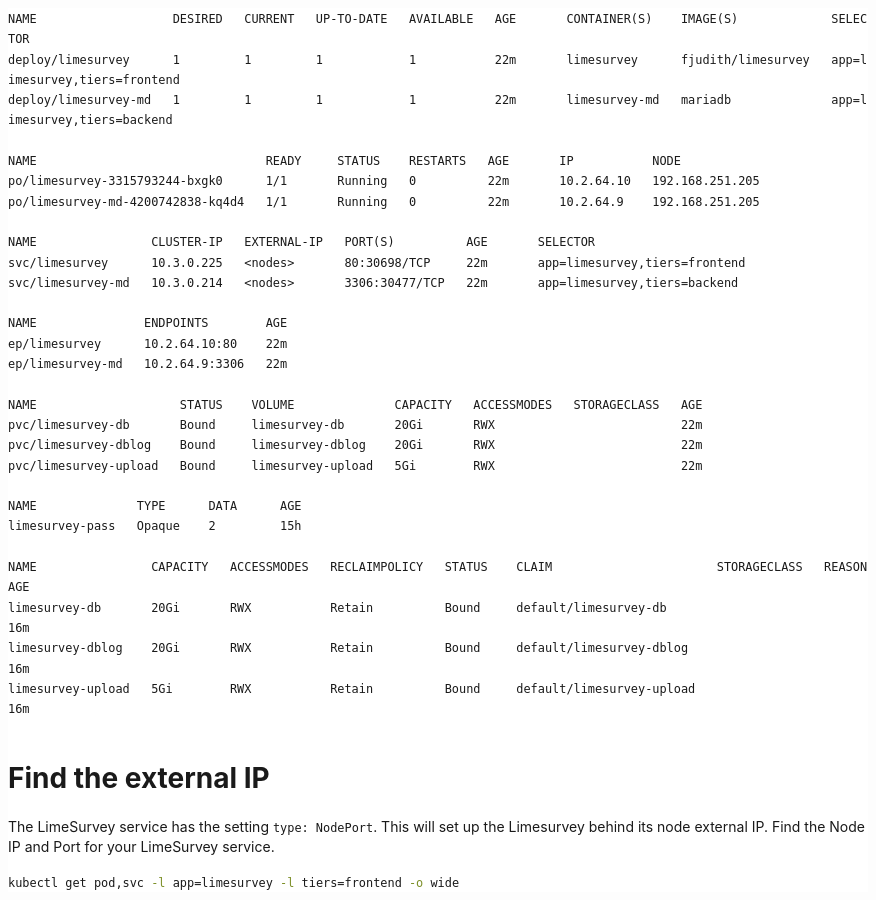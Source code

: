 ```
NAME                   DESIRED   CURRENT   UP-TO-DATE   AVAILABLE   AGE       CONTAINER(S)    IMAGE(S)             SELECTOR
deploy/limesurvey      1         1         1            1           22m       limesurvey      fjudith/limesurvey   app=limesurvey,tiers=frontend
deploy/limesurvey-md   1         1         1            1           22m       limesurvey-md   mariadb              app=limesurvey,tiers=backend

NAME                                READY     STATUS    RESTARTS   AGE       IP           NODE
po/limesurvey-3315793244-bxgk0      1/1       Running   0          22m       10.2.64.10   192.168.251.205
po/limesurvey-md-4200742838-kq4d4   1/1       Running   0          22m       10.2.64.9    192.168.251.205

NAME                CLUSTER-IP   EXTERNAL-IP   PORT(S)          AGE       SELECTOR
svc/limesurvey      10.3.0.225   <nodes>       80:30698/TCP     22m       app=limesurvey,tiers=frontend
svc/limesurvey-md   10.3.0.214   <nodes>       3306:30477/TCP   22m       app=limesurvey,tiers=backend

NAME               ENDPOINTS        AGE
ep/limesurvey      10.2.64.10:80    22m
ep/limesurvey-md   10.2.64.9:3306   22m

NAME                    STATUS    VOLUME              CAPACITY   ACCESSMODES   STORAGECLASS   AGE
pvc/limesurvey-db       Bound     limesurvey-db       20Gi       RWX                          22m
pvc/limesurvey-dblog    Bound     limesurvey-dblog    20Gi       RWX                          22m
pvc/limesurvey-upload   Bound     limesurvey-upload   5Gi        RWX                          22m

NAME              TYPE      DATA      AGE
limesurvey-pass   Opaque    2         15h

NAME                CAPACITY   ACCESSMODES   RECLAIMPOLICY   STATUS    CLAIM                       STORAGECLASS   REASON    AGE
limesurvey-db       20Gi       RWX           Retain          Bound     default/limesurvey-db                                16m
limesurvey-dblog    20Gi       RWX           Retain          Bound     default/limesurvey-dblog                             16m
limesurvey-upload   5Gi        RWX           Retain          Bound     default/limesurvey-upload                            16m        
```

# Find the external IP

The LimeSurvey service has the setting `type: NodePort`. This will set up the Limesurvey behind its node external IP.
Find the Node IP and Port for your LimeSurvey service.

```bash
kubectl get pod,svc -l app=limesurvey -l tiers=frontend -o wide
```
